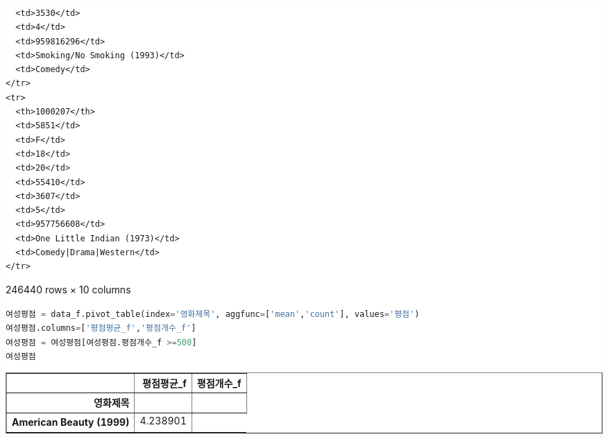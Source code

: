       <td>3530</td>
      <td>4</td>
      <td>959816296</td>
      <td>Smoking/No Smoking (1993)</td>
      <td>Comedy</td>
    </tr>
    <tr>
      <th>1000207</th>
      <td>5851</td>
      <td>F</td>
      <td>18</td>
      <td>20</td>
      <td>55410</td>
      <td>3607</td>
      <td>5</td>
      <td>957756608</td>
      <td>One Little Indian (1973)</td>
      <td>Comedy|Drama|Western</td>
    </tr>
  </tbody>
</table>
<p>246440 rows × 10 columns</p>
</div>




```python
여성평점 = data_f.pivot_table(index='영화제목', aggfunc=['mean','count'], values='평점')
여성평점.columns=['평점평균_f','평점개수_f']
여성평점 = 여성평점[여성평점.평점개수_f >=500]
여성평점
```




<div>
<style scoped>
    .dataframe tbody tr th:only-of-type {
        vertical-align: middle;
    }

    .dataframe tbody tr th {
        vertical-align: top;
    }

    .dataframe thead th {
        text-align: right;
    }
</style>
<table border="1" class="dataframe">
  <thead>
    <tr style="text-align: right;">
      <th></th>
      <th>평점평균_f</th>
      <th>평점개수_f</th>
    </tr>
    <tr>
      <th>영화제목</th>
      <th></th>
      <th></th>
    </tr>
  </thead>
  <tbody>
    <tr>
      <th>American Beauty (1999)</th>
      <td>4.238901</td>
